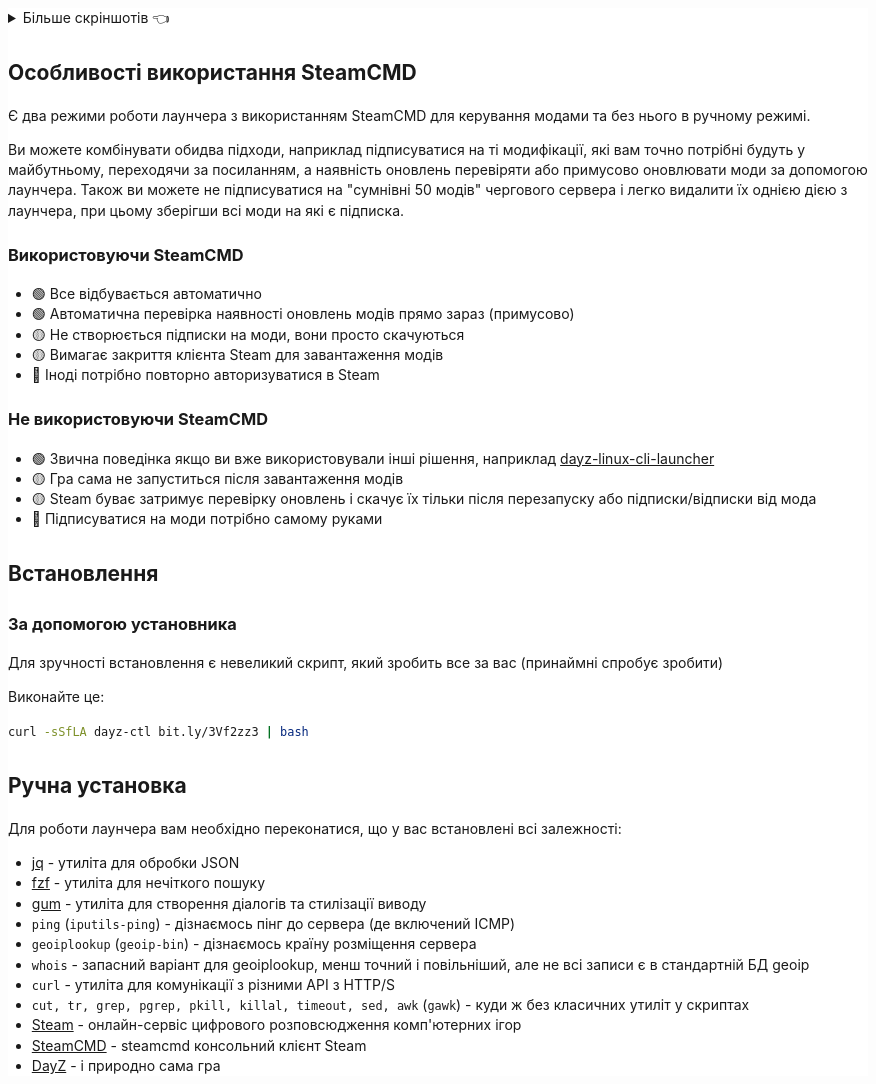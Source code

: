 
<details><summary>Більше скріншотів 👈</summary></details>


## Особливості використання SteamCMD

Є два режими роботи лаунчера з використанням SteamCMD для керування модами
та без нього в ручному режимі.

Ви можете комбінувати обидва підходи, наприклад підписуватися на ті
модифікації, які вам точно потрібні будуть у майбутньому, переходячи за
посиланням, а наявність оновлень перевіряти або примусово оновлювати моди за
допомогою лаунчера. Також ви можете не підписуватися на "сумнівні 50 модів"
чергового сервера і легко видалити їх однією дією з лаунчера, при цьому
зберігши всі моди на які є підписка.

### Використовуючи SteamCMD

* 🟢 Все відбувається автоматично
* 🟢 Автоматична перевірка наявності оновлень модів прямо зараз (примусово)
* 🟡 Не створюється підписки на моди, вони просто скачуються
* 🟡 Вимагає закриття клієнта Steam для завантаження модів
* 🔴 Іноді потрібно повторно авторизуватися в Steam

### Не використовуючи SteamCMD

* 🟢 Звична поведінка якщо ви вже використовували інші рішення, наприклад
  [dayz-linux-cli-launcher][]
* 🟡 Гра сама не запуститься після завантаження модів
* 🟡 Steam буває затримує перевірку оновлень і скачує їх тільки після
  перезапуску або підписки/відписки від мода
* 🔴 Підписуватися на моди потрібно самому руками

## Встановлення

### За допомогою установника

Для зручності встановлення є невеликий скрипт, який зробить все за вас
(принаймні спробує зробити)

Виконайте це:

``` bash
curl -sSfLA dayz-ctl bit.ly/3Vf2zz3 | bash
```

## Ручна установка

Для роботи лаунчера вам необхідно переконатися, що у вас встановлені всі
залежності:

* [jq][] - утиліта для обробки JSON
* [fzf][] - утиліта для нечіткого пошуку
* [gum][] - утиліта для створення діалогів та стилізації виводу
* `ping` (`iputils-ping`) - дізнаємось пінг до сервера (де включений ICMP)
* `geoiplookup` (`geoip-bin`) - дізнаємось країну розміщення сервера
* `whois` - запасний варіант для geoiplookup, менш точний і повільніший, але
  не всі записи є в стандартній БД geoip
* `curl` - утиліта для комунікації з різними API з HTTP/S
* `cut, tr, grep, pgrep, pkill, killal, timeout, sed, awk` (`gawk`) - куди ж
  без класичних утиліт у скриптах
* [Steam][] - онлайн-сервіс цифрового розповсюдження комп'ютерних ігор
* [SteamCMD][] - steamcmd консольний клієнт Steam
* [DayZ][221100] - і природно сама гра


[eng 🇬🇧]: README.md
[ua 🇺🇦]: README.ua.md
[rus 🇷🇺]: README.ru.md
[logo]: extra/dayz-ctl-logo.svg
[DayZ]: https://dayz.com
[Bohemia Interactive]: https://www.bohemia.net/games/dayz
[221100]: https://store.steampowered.com/app/221100
[dayz-linux-cli-launcher]: https://github.com/bastimeyer/dayz-linux-cli-launcher
[dayzsalauncher]: https://dayzsalauncher.com
[battlemetrics]: https://www.battlemetrics.com
[SteamCMD]: https://developer.valvesoftware.com/wiki/SteamCMD
[fzf]: https://github.com/junegunn/fzf
[jq]: https://github.com/stedolan/jq
[gum]: https://github.com/charmbracelet/gum
[DayZCommunityOfflineMode]: https://github.com/Arkensor/DayZCommunityOfflineMode
[Steam]: https://store.steampowered.com/about/
[Proton]: https://github.com/ValveSoftware/Proton
[Noto]: https://fonts.google.com/noto
[DXVK]: https://github.com/doitsujin/dxvk